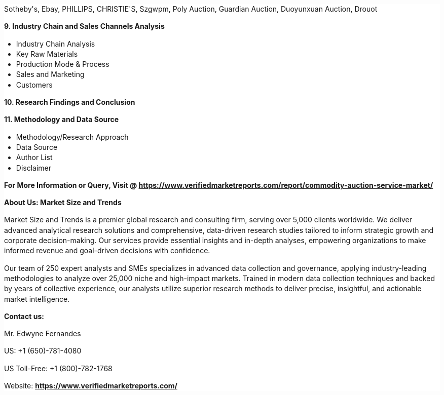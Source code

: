 Sotheby's, Ebay, PHILLIPS, CHRISTIE'S, Szgwpm, Poly Auction, Guardian Auction, Duoyunxuan Auction, Drouot</strong></p><p><strong>9. Industry Chain and Sales Channels Analysis</strong></p><ul><li>Industry Chain Analysis</li><li>Key Raw Materials</li><li>Production Mode &amp; Process</li><li>Sales and Marketing</li><li>Customers</li></ul><p><strong>10. Research Findings and Conclusion</strong></p><p><strong>11. Methodology and Data Source</strong></p><ul><li>Methodology/Research Approach</li><li>Data Source</li><li>Author List</li><li>Disclaimer</li></ul></p><p><strong>For More Information or Query, Visit @ <a href="https://www.verifiedmarketreports.com/report/commodity-auction-service-market/">https://www.verifiedmarketreports.com/report/commodity-auction-service-market/</a></strong></p><p><strong>About Us: Market Size and Trends</strong></p><p>Market Size and Trends is a premier global research and consulting firm, serving over 5,000 clients worldwide. We deliver advanced analytical research solutions and comprehensive, data-driven research studies tailored to inform strategic growth and corporate decision-making. Our services provide essential insights and in-depth analyses, empowering organizations to make informed revenue and goal-driven decisions with confidence.</p><p>Our team of 250 expert analysts and SMEs specializes in advanced data collection and governance, applying industry-leading methodologies to analyze over 25,000 niche and high-impact markets. Trained in modern data collection techniques and backed by years of collective experience, our analysts utilize superior research methods to deliver precise, insightful, and actionable market intelligence.</p><p><strong>Contact us:</strong></p><p>Mr. Edwyne Fernandes</p><p>US: +1 (650)-781-4080</p><p>US Toll-Free: +1 (800)-782-1768</p><p>Website: <strong><a href="https://www.verifiedmarketreports.com/">https://www.verifiedmarketreports.com/</a></strong></p>
